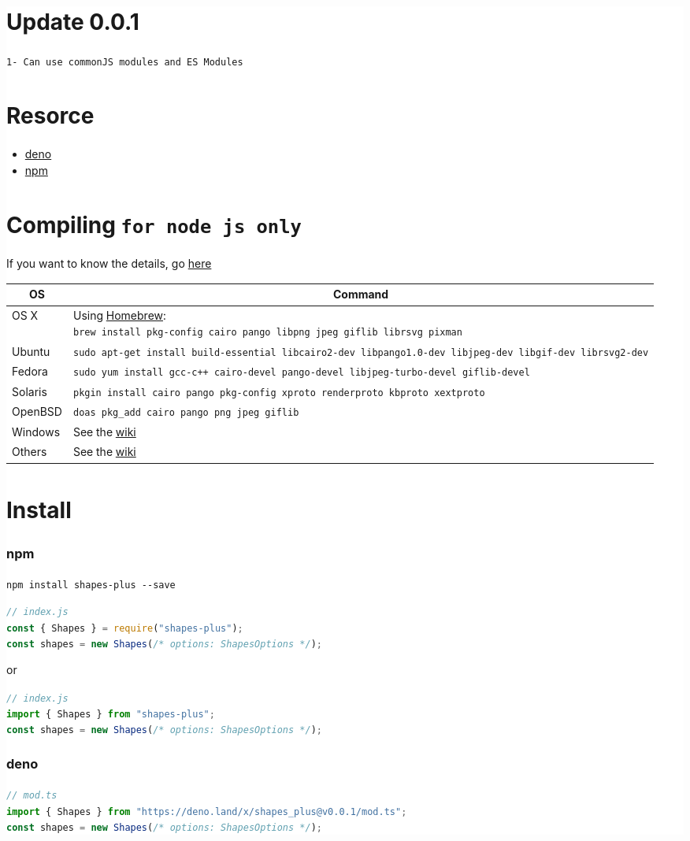 # Update 0.0.1
```
1- Can use commonJS modules and ES Modules
```
# Resorce
- [deno](https://deno.land/x/shapes_plus@v0.0.1)
- [npm](https://www.npmjs.com/package/shapes-plus)

# Compiling `for node js only`

If you want to know the details, go [here](https://www.npmjs.com/package/canvas)

OS | Command
----- | -----
OS X | Using [Homebrew](https://brew.sh/):<br/>`brew install pkg-config cairo pango libpng jpeg giflib librsvg pixman`
Ubuntu | `sudo apt-get install build-essential libcairo2-dev libpango1.0-dev libjpeg-dev libgif-dev librsvg2-dev`
Fedora | `sudo yum install gcc-c++ cairo-devel pango-devel libjpeg-turbo-devel giflib-devel`
Solaris | `pkgin install cairo pango pkg-config xproto renderproto kbproto xextproto`
OpenBSD | `doas pkg_add cairo pango png jpeg giflib`
Windows | See the [wiki](https://github.com/Automattic/node-canvas/wiki/Installation:-Windows)
Others | See the [wiki](https://github.com/Automattic/node-canvas/wiki)

# Install
### npm
```
npm install shapes-plus --save
```

```javascript
// index.js
const { Shapes } = require("shapes-plus");
const shapes = new Shapes(/* options: ShapesOptions */);
```
or
```javascript
// index.js
import { Shapes } from "shapes-plus";
const shapes = new Shapes(/* options: ShapesOptions */);
```

### deno
```javascript
// mod.ts
import { Shapes } from "https://deno.land/x/shapes_plus@v0.0.1/mod.ts";
const shapes = new Shapes(/* options: ShapesOptions */);
```
